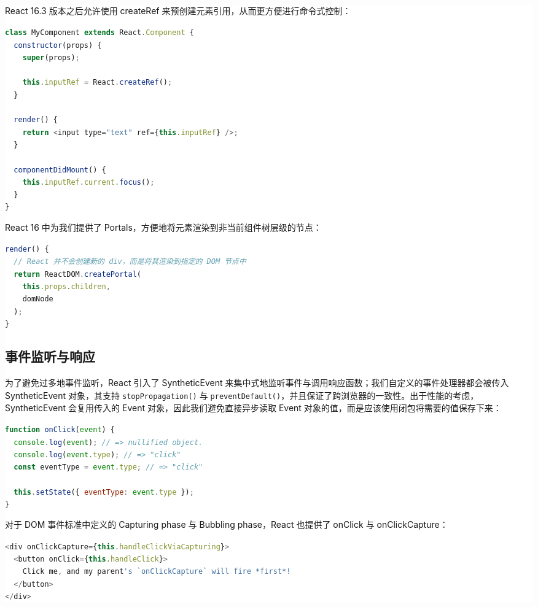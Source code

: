 React 16.3 版本之后允许使用 createRef 来预创建元素引用，从而更方便进行命令式控制：

```js
class MyComponent extends React.Component {
  constructor(props) {
    super(props);

    this.inputRef = React.createRef();
  }

  render() {
    return <input type="text" ref={this.inputRef} />;
  }

  componentDidMount() {
    this.inputRef.current.focus();
  }
}
```

React 16 中为我们提供了 Portals，方便地将元素渲染到非当前组件树层级的节点：

```js
render() {
  // React 并不会创建新的 div，而是将其渲染到指定的 DOM 节点中
  return ReactDOM.createPortal(
    this.props.children,
    domNode
  );
}
```

## 事件监听与响应

为了避免过多地事件监听，React 引入了 SyntheticEvent 来集中式地监听事件与调用响应函数；我们自定义的事件处理器都会被传入 SyntheticEvent 对象，其支持 `stopPropagation()` 与 `preventDefault()`，并且保证了跨浏览器的一致性。出于性能的考虑，SyntheticEvent 会复用传入的 Event 对象，因此我们避免直接异步读取 Event 对象的值，而是应该使用闭包将需要的值保存下来：

```js
function onClick(event) {
  console.log(event); // => nullified object.
  console.log(event.type); // => "click"
  const eventType = event.type; // => "click"

  this.setState({ eventType: event.type });
}
```

对于 DOM 事件标准中定义的 Capturing phase 与 Bubbling phase，React 也提供了 onClick 与 onClickCapture：

```js
<div onClickCapture={this.handleClickViaCapturing}>
  <button onClick={this.handleClick}>
    Click me, and my parent's `onClickCapture` will fire *first*!
  </button>
</div>
```
